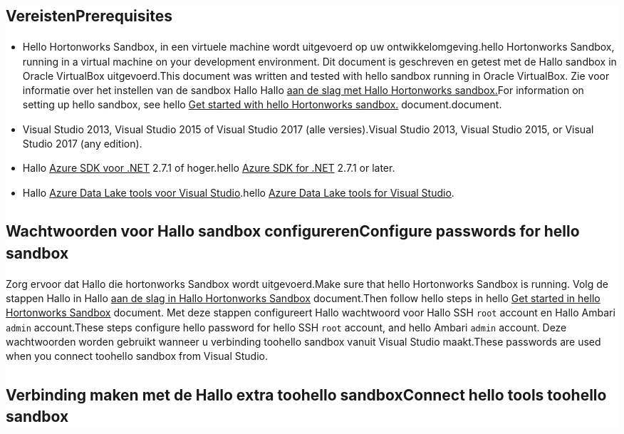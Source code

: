 ## <a name="prerequisites"></a><span data-ttu-id="260b3-109">Vereisten</span><span class="sxs-lookup"><span data-stu-id="260b3-109">Prerequisites</span></span>

* <span data-ttu-id="260b3-110">Hello Hortonworks Sandbox, in een virtuele machine wordt uitgevoerd op uw ontwikkelomgeving.</span><span class="sxs-lookup"><span data-stu-id="260b3-110">hello Hortonworks Sandbox, running in a virtual machine on your development environment.</span></span> <span data-ttu-id="260b3-111">Dit document is geschreven en getest met de Hallo sandbox in Oracle VirtualBox uitgevoerd.</span><span class="sxs-lookup"><span data-stu-id="260b3-111">This document was written and tested with hello sandbox running in Oracle VirtualBox.</span></span> <span data-ttu-id="260b3-112">Zie voor informatie over het instellen van de sandbox Hallo Hallo [aan de slag met Hallo Hortonworks sandbox.](hdinsight-hadoop-emulator-get-started.md)</span><span class="sxs-lookup"><span data-stu-id="260b3-112">For information on setting up hello sandbox, see hello [Get started with hello Hortonworks sandbox.](hdinsight-hadoop-emulator-get-started.md)</span></span> <span data-ttu-id="260b3-113">document.</span><span class="sxs-lookup"><span data-stu-id="260b3-113">document.</span></span>

* <span data-ttu-id="260b3-114">Visual Studio 2013, Visual Studio 2015 of Visual Studio 2017 (alle versies).</span><span class="sxs-lookup"><span data-stu-id="260b3-114">Visual Studio 2013, Visual Studio 2015, or Visual Studio 2017 (any edition).</span></span>

* <span data-ttu-id="260b3-115">Hallo [Azure SDK voor .NET](https://azure.microsoft.com/downloads/) 2.7.1 of hoger.</span><span class="sxs-lookup"><span data-stu-id="260b3-115">hello [Azure SDK for .NET](https://azure.microsoft.com/downloads/) 2.7.1 or later.</span></span>

* <span data-ttu-id="260b3-116">Hallo [Azure Data Lake tools voor Visual Studio](https://www.microsoft.com/download/details.aspx?id=49504).</span><span class="sxs-lookup"><span data-stu-id="260b3-116">hello [Azure Data Lake tools for Visual Studio](https://www.microsoft.com/download/details.aspx?id=49504).</span></span>

## <a name="configure-passwords-for-hello-sandbox"></a><span data-ttu-id="260b3-117">Wachtwoorden voor Hallo sandbox configureren</span><span class="sxs-lookup"><span data-stu-id="260b3-117">Configure passwords for hello sandbox</span></span>

<span data-ttu-id="260b3-118">Zorg ervoor dat Hallo die hortonworks Sandbox wordt uitgevoerd.</span><span class="sxs-lookup"><span data-stu-id="260b3-118">Make sure that hello Hortonworks Sandbox is running.</span></span> <span data-ttu-id="260b3-119">Volg de stappen Hallo in Hallo [aan de slag in Hallo Hortonworks Sandbox](hdinsight-hadoop-emulator-get-started.md#set-sandbox-passwords) document.</span><span class="sxs-lookup"><span data-stu-id="260b3-119">Then follow hello steps in hello [Get started in hello Hortonworks Sandbox](hdinsight-hadoop-emulator-get-started.md#set-sandbox-passwords) document.</span></span> <span data-ttu-id="260b3-120">Met deze stappen configureert Hallo wachtwoord voor Hallo SSH `root` account en Hallo Ambari `admin` account.</span><span class="sxs-lookup"><span data-stu-id="260b3-120">These steps configure hello password for hello SSH `root` account, and hello Ambari `admin` account.</span></span> <span data-ttu-id="260b3-121">Deze wachtwoorden worden gebruikt wanneer u verbinding toohello sandbox vanuit Visual Studio maakt.</span><span class="sxs-lookup"><span data-stu-id="260b3-121">These passwords are used when you connect toohello sandbox from Visual Studio.</span></span>

## <a name="connect-hello-tools-toohello-sandbox"></a><span data-ttu-id="260b3-122">Verbinding maken met de Hallo extra toohello sandbox</span><span class="sxs-lookup"><span data-stu-id="260b3-122">Connect hello tools toohello sandbox</span></span>
